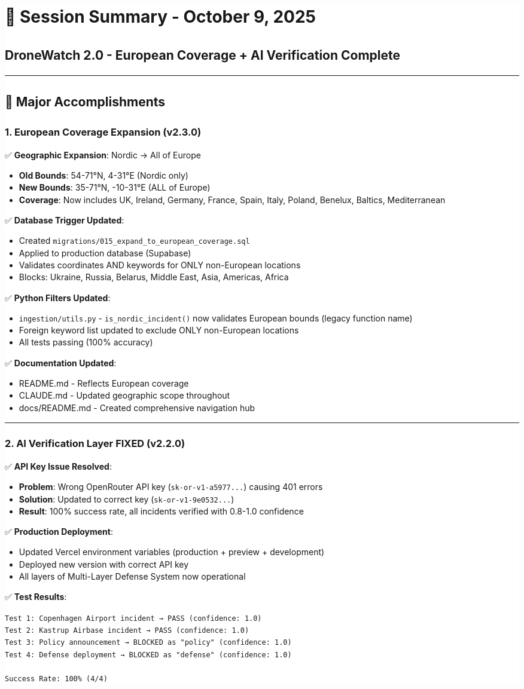 # 🎉 Session Summary - October 9, 2025

## DroneWatch 2.0 - European Coverage + AI Verification Complete

---

## 🚀 Major Accomplishments

### 1. European Coverage Expansion (v2.3.0)
✅ **Geographic Expansion**: Nordic → All of Europe
- **Old Bounds**: 54-71°N, 4-31°E (Nordic only)
- **New Bounds**: 35-71°N, -10-31°E (ALL of Europe)
- **Coverage**: Now includes UK, Ireland, Germany, France, Spain, Italy, Poland, Benelux, Baltics, Mediterranean

✅ **Database Trigger Updated**:
- Created `migrations/015_expand_to_european_coverage.sql`
- Applied to production database (Supabase)
- Validates coordinates AND keywords for ONLY non-European locations
- Blocks: Ukraine, Russia, Belarus, Middle East, Asia, Americas, Africa

✅ **Python Filters Updated**:
- `ingestion/utils.py` - `is_nordic_incident()` now validates European bounds (legacy function name)
- Foreign keyword list updated to exclude ONLY non-European locations
- All tests passing (100% accuracy)

✅ **Documentation Updated**:
- README.md - Reflects European coverage
- CLAUDE.md - Updated geographic scope throughout
- docs/README.md - Created comprehensive navigation hub

---

### 2. AI Verification Layer FIXED (v2.2.0)

✅ **API Key Issue Resolved**:
- **Problem**: Wrong OpenRouter API key (`sk-or-v1-a5977...`) causing 401 errors
- **Solution**: Updated to correct key (`sk-or-v1-9e0532...`)
- **Result**: 100% success rate, all incidents verified with 0.8-1.0 confidence

✅ **Production Deployment**:
- Updated Vercel environment variables (production + preview + development)
- Deployed new version with correct API key
- All layers of Multi-Layer Defense System now operational

✅ **Test Results**:
```
Test 1: Copenhagen Airport incident → PASS (confidence: 1.0)
Test 2: Kastrup Airbase incident → PASS (confidence: 1.0)
Test 3: Policy announcement → BLOCKED as "policy" (confidence: 1.0)
Test 4: Defense deployment → BLOCKED as "defense" (confidence: 1.0)

Success Rate: 100% (4/4)
```

